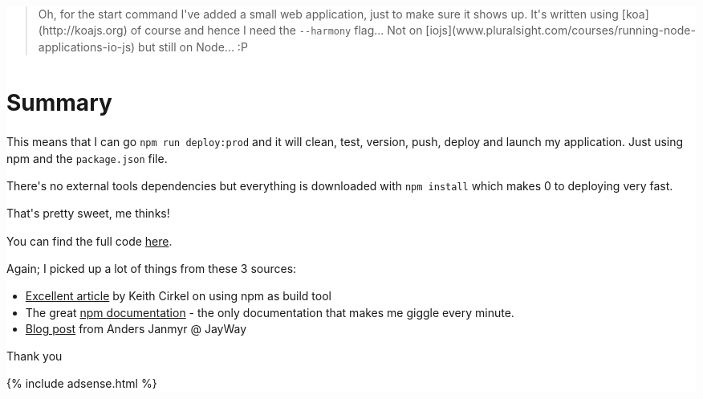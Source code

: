 
<blockquote>
Oh, for the start command I've added a small web application, just to make sure it shows up. It's written using [koa](http://koajs.org) of course and hence I need the <code>--harmony</code> flag... Not on [iojs](www.pluralsight.com/courses/running-node-applications-io-js) but still on Node... :P 
</blockquote>

# Summary
This means that I can go <code>npm run deploy:prod</code> and it will clean, test, version, push, deploy and launch my application. Just using npm and the <code>package.json</code> file. 

There's no external tools dependencies but everything is downloaded with <code>npm install</code> which makes 0 to deploying very fast.  

That's pretty sweet, me thinks! 

You can find the full code [here](https://github.com/marcusoftnet/npmfullbuilddemo).

Again; I picked up a lot of things from these 3 sources: 

* [Excellent article](blog.keithcirkel.co.uk/how-to-use-npm-as-a-build-tool/) by Keith Cirkel on using npm as build tool
* The great [npm documentation](https://docs.npmjs.com/misc/scripts) - the only documentation that makes me giggle every minute. 
* [Blog post](http://www.jayway.com/2014/03/28/running-scripts-with-npm/) from Anders Janmyr @ JayWay

Thank you

{% include adsense.html %}